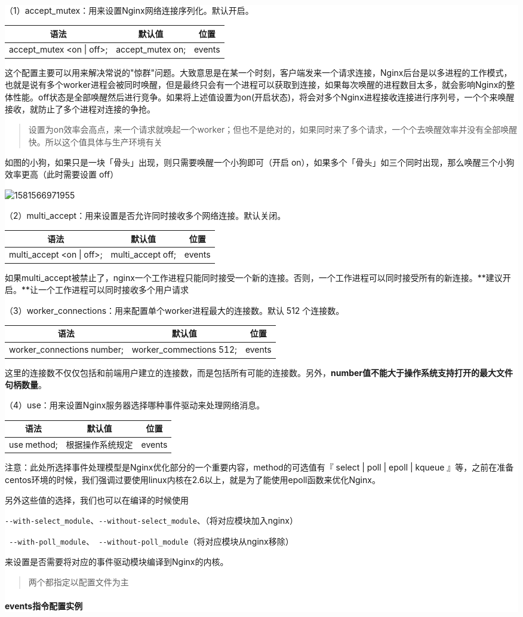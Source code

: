 （1）accept_mutex：用来设置Nginx网络连接序列化。默认开启。

| 语法                      | 默认值           | 位置   |
| ------------------------- | ---------------- | ------ |
| accept_mutex <on \| off>; | accept_mutex on; | events |

这个配置主要可以用来解决常说的"惊群"问题。大致意思是在某一个时刻，客户端发来一个请求连接，Nginx后台是以多进程的工作模式，也就是说有多个worker进程会被同时唤醒，但是最终只会有一个进程可以获取到连接，如果每次唤醒的进程数目太多，就会影响Nginx的整体性能。off状态是全部唤醒然后进行竞争。如果将上述值设置为on(开启状态)，将会对多个Nginx进程接收连接进行序列号，一个个来唤醒接收，就防止了多个进程对连接的争抢。

> 设置为on效率会高点，来一个请求就唤起一个worker；但也不是绝对的，如果同时来了多个请求，一个个去唤醒效率并没有全部唤醒快。所以这个值具体与生产环境有关

如图的小狗，如果只是一块「骨头」出现，则只需要唤醒一个小狗即可（开启 on），如果多个「骨头」如三个同时出现，那么唤醒三个小狗效率更高（此时需要设置 off）

![1581566971955](https://cdn.staticaly.com/gh/Sidney-Su/cartographic-bed@main/计算机/Nginx/day01/1581566971955.webp)



（2）multi_accept：用来设置是否允许同时接收多个网络连接。默认关闭。

| 语法                      | 默认值            | 位置   |
| ------------------------- | ----------------- | ------ |
| multi_accept <on \| off>; | multi_accept off; | events |

如果multi_accept被禁止了，nginx一个工作进程只能同时接受一个新的连接。否则，一个工作进程可以同时接受所有的新连接。**建议开启。**让一个工作进程可以同时接收多个用户请求



（3）worker_connections：用来配置单个worker进程最大的连接数。默认 512 个连接数。

| 语法                       | 默认值                  | 位置   |
| -------------------------- | ----------------------- | ------ |
| worker_connections number; | worker_commections 512; | events |

这里的连接数不仅仅包括和前端用户建立的连接数，而是包括所有可能的连接数。另外，**number值不能大于操作系统支持打开的最大文件句柄数量**。



（4）use：用来设置Nginx服务器选择哪种事件驱动来处理网络消息。

| 语法         | 默认值           | 位置   |
| ------------ | ---------------- | ------ |
| use  method; | 根据操作系统规定 | events |

注意：此处所选择事件处理模型是Nginx优化部分的一个重要内容，method的可选值有『 select | poll | epoll | kqueue 』等，之前在准备centos环境的时候，我们强调过要使用linux内核在2.6以上，就是为了能使用epoll函数来优化Nginx。

另外这些值的选择，我们也可以在编译的时候使用

`--with-select_module`、`--without-select_module`、（将对应模块加入nginx）

` --with-poll_module`、` --without-poll_module`（将对应模块从nginx移除）

来设置是否需要将对应的事件驱动模块编译到Nginx的内核。

> 两个都指定以配置文件为主



#### events指令配置实例

